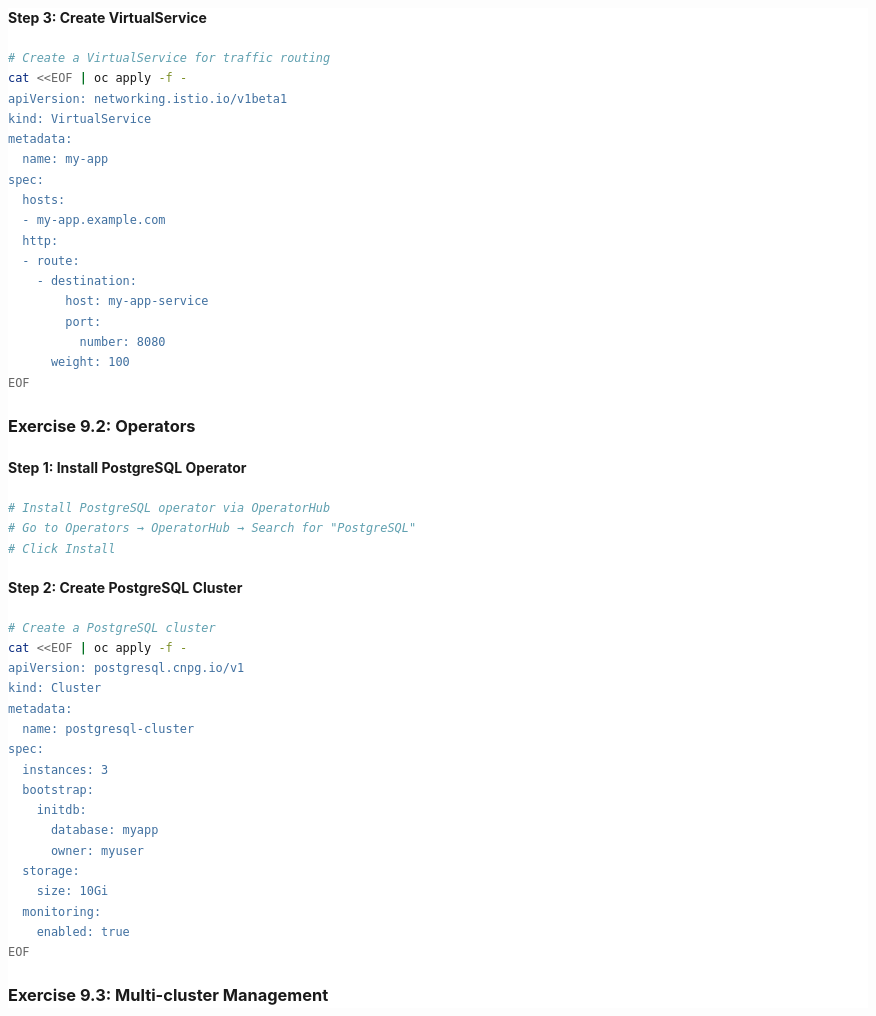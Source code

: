 #### Step 3: Create VirtualService
```bash
# Create a VirtualService for traffic routing
cat <<EOF | oc apply -f -
apiVersion: networking.istio.io/v1beta1
kind: VirtualService
metadata:
  name: my-app
spec:
  hosts:
  - my-app.example.com
  http:
  - route:
    - destination:
        host: my-app-service
        port:
          number: 8080
      weight: 100
EOF
```

### Exercise 9.2: Operators

#### Step 1: Install PostgreSQL Operator
```bash
# Install PostgreSQL operator via OperatorHub
# Go to Operators → OperatorHub → Search for "PostgreSQL"
# Click Install
```

#### Step 2: Create PostgreSQL Cluster
```bash
# Create a PostgreSQL cluster
cat <<EOF | oc apply -f -
apiVersion: postgresql.cnpg.io/v1
kind: Cluster
metadata:
  name: postgresql-cluster
spec:
  instances: 3
  bootstrap:
    initdb:
      database: myapp
      owner: myuser
  storage:
    size: 10Gi
  monitoring:
    enabled: true
EOF
```

### Exercise 9.3: Multi-cluster Management
